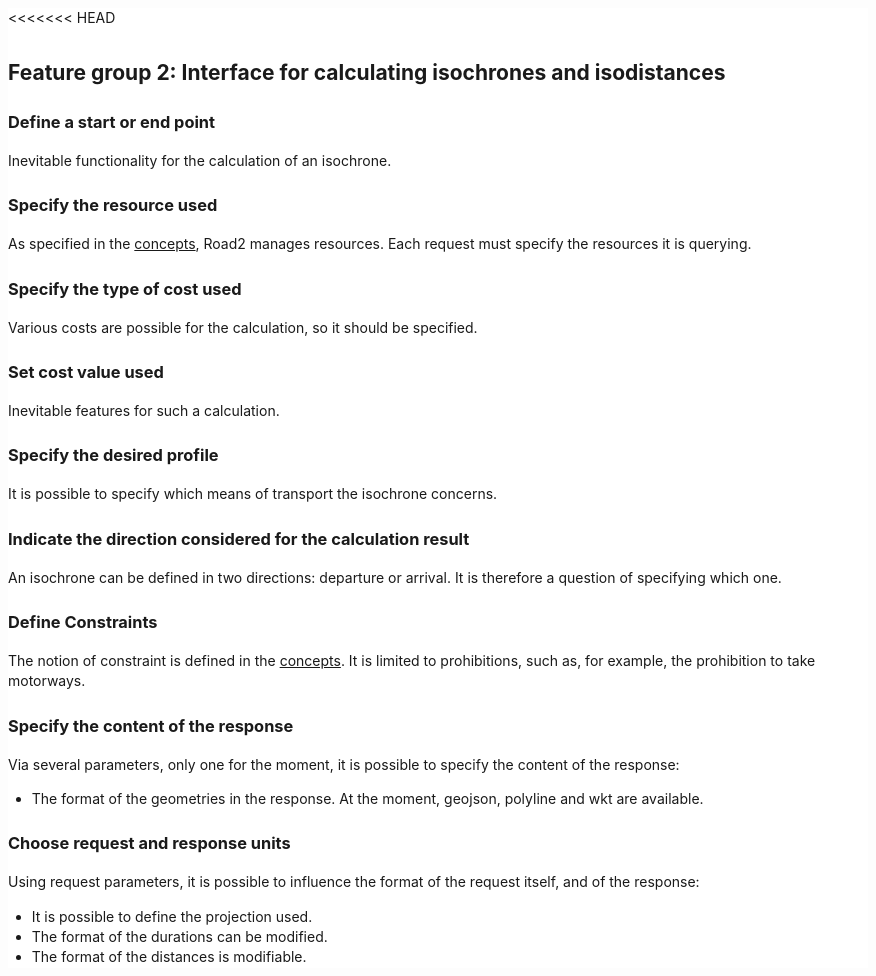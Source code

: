 


<<<<<<< HEAD
## Feature group 2: Interface for calculating isochrones and isodistances

### Define a start or end point

Inevitable functionality for the calculation of an isochrone.

### Specify the resource used

As specified in the [concepts](./concepts.md), Road2 manages resources. Each request must specify the resources it is querying.

### Specify the type of cost used

Various costs are possible for the calculation, so it should be specified.

### Set cost value used

Inevitable features for such a calculation.

### Specify the desired profile

It is possible to specify which means of transport the isochrone concerns.

### Indicate the direction considered for the calculation result

An isochrone can be defined in two directions: departure or arrival. It is therefore a question of specifying which one.

### Define Constraints

The notion of constraint is defined in the [concepts](./concepts.md). It is limited to prohibitions, such as, for example, the prohibition to take motorways.

### Specify the content of the response

Via several parameters, only one for the moment, it is possible to specify the content of the response:
- The format of the geometries in the response. At the moment, geojson, polyline and wkt are available.

### Choose request and response units

Using request parameters, it is possible to influence the format of the request itself, and of the response:
- It is possible to define the projection used.
- The format of the durations can be modified.
- The format of the distances is modifiable.
